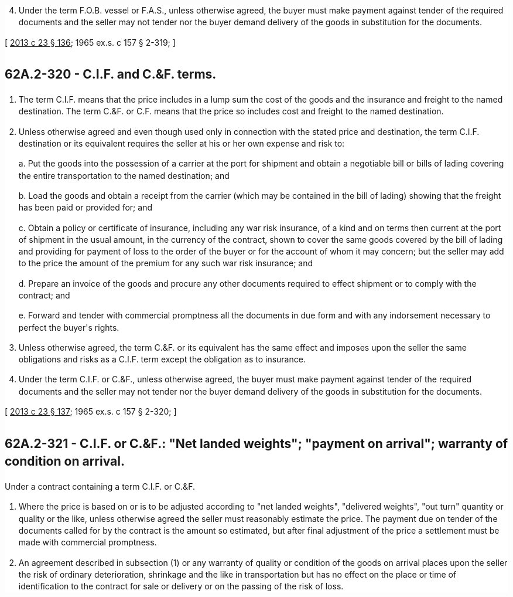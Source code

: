 4. Under the term F.O.B. vessel or F.A.S., unless otherwise agreed, the buyer must make payment against tender of the required documents and the seller may not tender nor the buyer demand delivery of the goods in substitution for the documents.

\[ [2013 c 23 § 136](http://lawfilesext.leg.wa.gov/biennium/2013-14/Pdf/Bills/Session%20Laws/Senate/5077-S.SL.pdf?cite=2013%20c%2023%20§%20136); 1965 ex.s. c 157 § 2-319; \]

## 62A.2-320 - C.I.F. and C.&F. terms.
1. The term C.I.F. means that the price includes in a lump sum the cost of the goods and the insurance and freight to the named destination. The term C.&F. or C.F. means that the price so includes cost and freight to the named destination.

2. Unless otherwise agreed and even though used only in connection with the stated price and destination, the term C.I.F. destination or its equivalent requires the seller at his or her own expense and risk to:

   a. Put the goods into the possession of a carrier at the port for shipment and obtain a negotiable bill or bills of lading covering the entire transportation to the named destination; and

   b. Load the goods and obtain a receipt from the carrier (which may be contained in the bill of lading) showing that the freight has been paid or provided for; and

   c. Obtain a policy or certificate of insurance, including any war risk insurance, of a kind and on terms then current at the port of shipment in the usual amount, in the currency of the contract, shown to cover the same goods covered by the bill of lading and providing for payment of loss to the order of the buyer or for the account of whom it may concern; but the seller may add to the price the amount of the premium for any such war risk insurance; and

   d. Prepare an invoice of the goods and procure any other documents required to effect shipment or to comply with the contract; and

   e. Forward and tender with commercial promptness all the documents in due form and with any indorsement necessary to perfect the buyer's rights.

3. Unless otherwise agreed, the term C.&F. or its equivalent has the same effect and imposes upon the seller the same obligations and risks as a C.I.F. term except the obligation as to insurance.

4. Under the term C.I.F. or C.&F., unless otherwise agreed, the buyer must make payment against tender of the required documents and the seller may not tender nor the buyer demand delivery of the goods in substitution for the documents.

\[ [2013 c 23 § 137](http://lawfilesext.leg.wa.gov/biennium/2013-14/Pdf/Bills/Session%20Laws/Senate/5077-S.SL.pdf?cite=2013%20c%2023%20§%20137); 1965 ex.s. c 157 § 2-320; \]

## 62A.2-321 - C.I.F. or C.&F.:  "Net landed weights"; "payment on arrival"; warranty of condition on arrival.
Under a contract containing a term C.I.F. or C.&F.

1. Where the price is based on or is to be adjusted according to "net landed weights", "delivered weights", "out turn" quantity or quality or the like, unless otherwise agreed the seller must reasonably estimate the price. The payment due on tender of the documents called for by the contract is the amount so estimated, but after final adjustment of the price a settlement must be made with commercial promptness.

2. An agreement described in subsection (1) or any warranty of quality or condition of the goods on arrival places upon the seller the risk of ordinary deterioration, shrinkage and the like in transportation but has no effect on the place or time of identification to the contract for sale or delivery or on the passing of the risk of loss.
